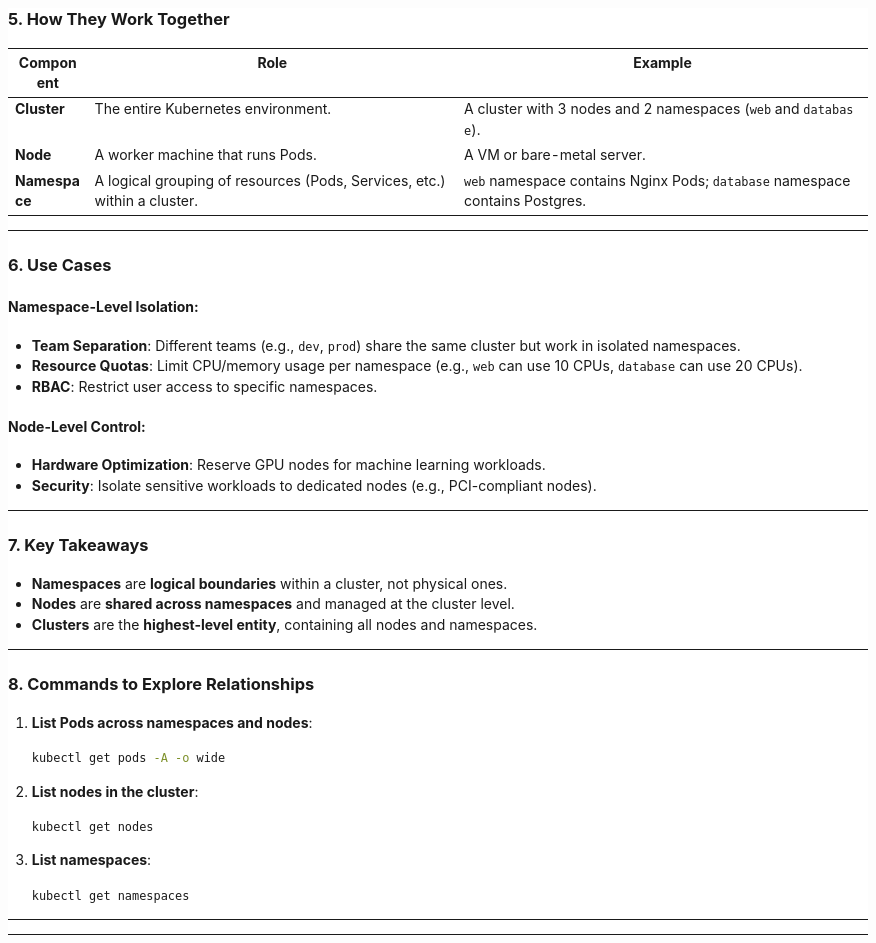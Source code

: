 
### **5. How They Work Together**
| **Component** | **Role**                                                                 | **Example**                                                                 |
|---------------|-------------------------------------------------------------------------|-----------------------------------------------------------------------------|
| **Cluster**   | The entire Kubernetes environment.                                      | A cluster with 3 nodes and 2 namespaces (`web` and `database`).             |
| **Node**      | A worker machine that runs Pods.                                        | A VM or bare-metal server.                                                  |
| **Namespace** | A logical grouping of resources (Pods, Services, etc.) within a cluster. | `web` namespace contains Nginx Pods; `database` namespace contains Postgres. |

---

### **6. Use Cases**
#### **Namespace-Level Isolation**:
- **Team Separation**: Different teams (e.g., `dev`, `prod`) share the same cluster but work in isolated namespaces.
- **Resource Quotas**: Limit CPU/memory usage per namespace (e.g., `web` can use 10 CPUs, `database` can use 20 CPUs).
- **RBAC**: Restrict user access to specific namespaces.

#### **Node-Level Control**:
- **Hardware Optimization**: Reserve GPU nodes for machine learning workloads.
- **Security**: Isolate sensitive workloads to dedicated nodes (e.g., PCI-compliant nodes).

---

### **7. Key Takeaways**
- **Namespaces** are **logical boundaries** within a cluster, not physical ones.
- **Nodes** are **shared across namespaces** and managed at the cluster level.
- **Clusters** are the **highest-level entity**, containing all nodes and namespaces.

---

### **8. Commands to Explore Relationships**
1. **List Pods across namespaces and nodes**:
   ```bash
   kubectl get pods -A -o wide
   ```

2. **List nodes in the cluster**:
   ```bash
   kubectl get nodes
   ```

3. **List namespaces**:
   ```bash
   kubectl get namespaces
   ```

---


---
